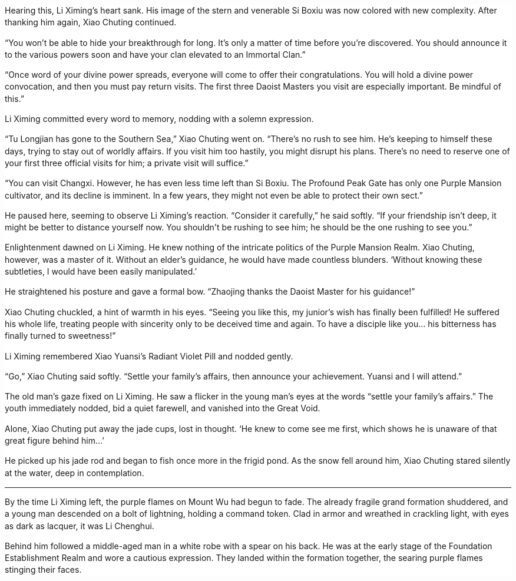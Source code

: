 Hearing this, Li Ximing’s heart sank. His image of the stern and venerable Si Boxiu was now colored with new complexity. After thanking him again, Xiao Chuting continued.

“You won’t be able to hide your breakthrough for long. It’s only a matter of time before you’re discovered. You should announce it to the various powers soon and have your clan elevated to an Immortal Clan.”

“Once word of your divine power spreads, everyone will come to offer their congratulations. You will hold a divine power convocation, and then you must pay return visits. The first three Daoist Masters you visit are especially important. Be mindful of this.”

Li Ximing committed every word to memory, nodding with a solemn expression.

“Tu Longjian has gone to the Southern Sea,” Xiao Chuting went on. “There’s no rush to see him. He’s keeping to himself these days, trying to stay out of worldly affairs. If you visit him too hastily, you might disrupt his plans. There’s no need to reserve one of your first three official visits for him; a private visit will suffice.”

“You can visit Changxi. However, he has even less time left than Si Boxiu. The Profound Peak Gate has only one Purple Mansion cultivator, and its decline is imminent. In a few years, they might not even be able to protect their own sect.”

He paused here, seeming to observe Li Ximing’s reaction. “Consider it carefully,” he said softly. “If your friendship isn’t deep, it might be better to distance yourself now. You shouldn't be rushing to see him; he should be the one rushing to see you.”

Enlightenment dawned on Li Ximing. He knew nothing of the intricate politics of the Purple Mansion Realm. Xiao Chuting, however, was a master of it. Without an elder’s guidance, he would have made countless blunders. ‘Without knowing these subtleties, I would have been easily manipulated.’

He straightened his posture and gave a formal bow. “Zhaojing thanks the Daoist Master for his guidance!”

Xiao Chuting chuckled, a hint of warmth in his eyes. “Seeing you like this, my junior’s wish has finally been fulfilled! He suffered his whole life, treating people with sincerity only to be deceived time and again. To have a disciple like you… his bitterness has finally turned to sweetness!”

Li Ximing remembered Xiao Yuansi’s Radiant Violet Pill and nodded gently.

“Go,” Xiao Chuting said softly. “Settle your family’s affairs, then announce your achievement. Yuansi and I will attend.”

The old man’s gaze fixed on Li Ximing. He saw a flicker in the young man’s eyes at the words “settle your family’s affairs.” The youth immediately nodded, bid a quiet farewell, and vanished into the Great Void.

Alone, Xiao Chuting put away the jade cups, lost in thought. ‘He knew to come see me first, which shows he is unaware of that great figure behind him…’

He picked up his jade rod and began to fish once more in the frigid pond. As the snow fell around him, Xiao Chuting stared silently at the water, deep in contemplation.

***

By the time Li Ximing left, the purple flames on Mount Wu had begun to fade. The already fragile grand formation shuddered, and a young man descended on a bolt of lightning, holding a command token. Clad in armor and wreathed in crackling light, with eyes as dark as lacquer, it was Li Chenghui.

Behind him followed a middle-aged man in a white robe with a spear on his back. He was at the early stage of the Foundation Establishment Realm and wore a cautious expression. They landed within the formation together, the searing purple flames stinging their faces.
